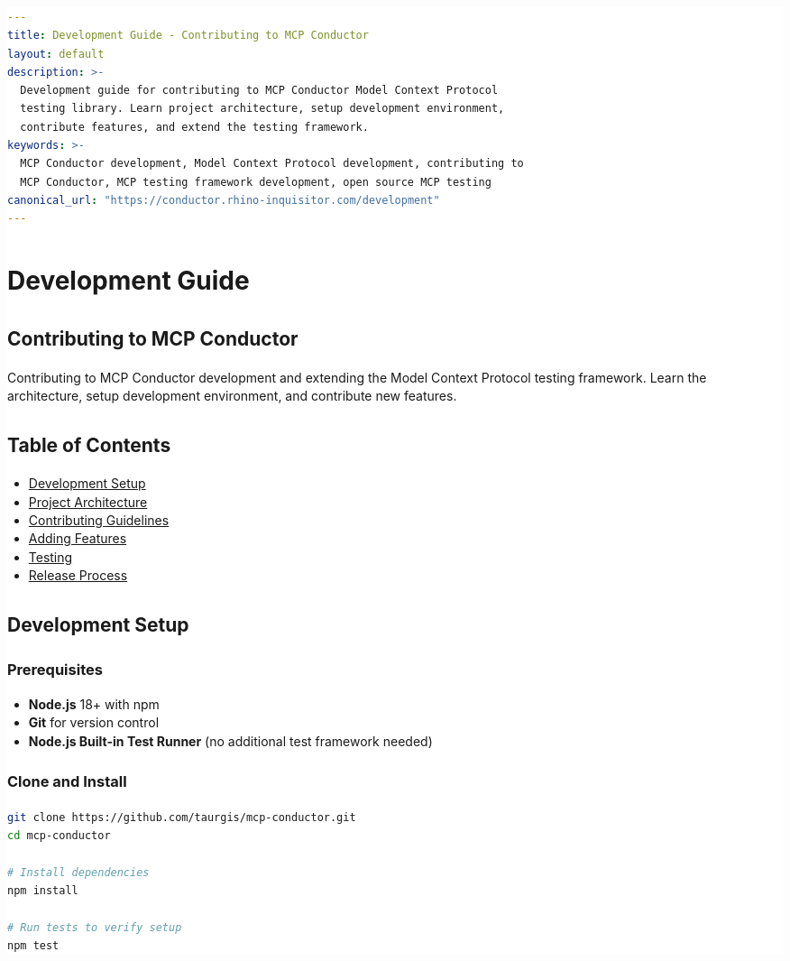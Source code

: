 ```yaml
---
title: Development Guide - Contributing to MCP Conductor
layout: default
description: >-
  Development guide for contributing to MCP Conductor Model Context Protocol
  testing library. Learn project architecture, setup development environment,
  contribute features, and extend the testing framework.
keywords: >-
  MCP Conductor development, Model Context Protocol development, contributing to
  MCP Conductor, MCP testing framework development, open source MCP testing
canonical_url: "https://conductor.rhino-inquisitor.com/development"
---
```


# Development Guide
## Contributing to MCP Conductor

Contributing to MCP Conductor development and extending the Model Context Protocol testing framework. Learn the architecture, setup development environment, and contribute new features.

## Table of Contents
- [Development Setup](#development-setup)
- [Project Architecture](#project-architecture)
- [Contributing Guidelines](#contributing-guidelines)
- [Adding Features](#adding-features)
- [Testing](#testing)
- [Release Process](#release-process)

## Development Setup

### Prerequisites
- **Node.js** 18+ with npm
- **Git** for version control
- **Node.js Built-in Test Runner** (no additional test framework needed)

### Clone and Install
```bash
git clone https://github.com/taurgis/mcp-conductor.git
cd mcp-conductor

# Install dependencies
npm install

# Run tests to verify setup
npm test
```
